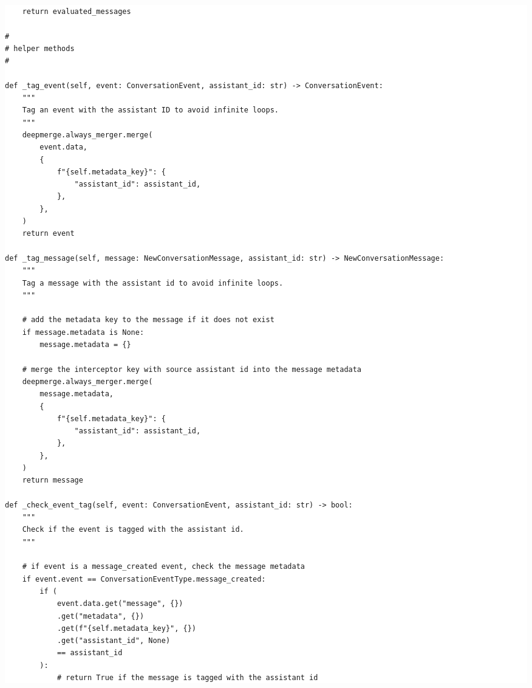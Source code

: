         return evaluated_messages

    #
    # helper methods
    #

    def _tag_event(self, event: ConversationEvent, assistant_id: str) -> ConversationEvent:
        """
        Tag an event with the assistant ID to avoid infinite loops.
        """
        deepmerge.always_merger.merge(
            event.data,
            {
                f"{self.metadata_key}": {
                    "assistant_id": assistant_id,
                },
            },
        )
        return event

    def _tag_message(self, message: NewConversationMessage, assistant_id: str) -> NewConversationMessage:
        """
        Tag a message with the assistant id to avoid infinite loops.
        """

        # add the metadata key to the message if it does not exist
        if message.metadata is None:
            message.metadata = {}

        # merge the interceptor key with source assistant id into the message metadata
        deepmerge.always_merger.merge(
            message.metadata,
            {
                f"{self.metadata_key}": {
                    "assistant_id": assistant_id,
                },
            },
        )
        return message

    def _check_event_tag(self, event: ConversationEvent, assistant_id: str) -> bool:
        """
        Check if the event is tagged with the assistant id.
        """

        # if event is a message_created event, check the message metadata
        if event.event == ConversationEventType.message_created:
            if (
                event.data.get("message", {})
                .get("metadata", {})
                .get(f"{self.metadata_key}", {})
                .get("assistant_id", None)
                == assistant_id
            ):
                # return True if the message is tagged with the assistant id